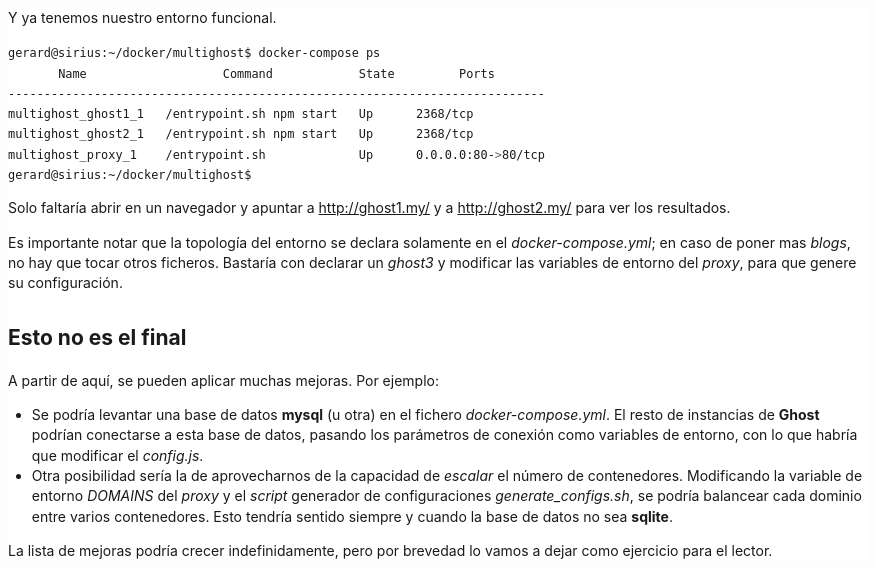Y ya tenemos nuestro entorno funcional.

```bash
gerard@sirius:~/docker/multighost$ docker-compose ps
       Name                   Command            State         Ports        
---------------------------------------------------------------------------
multighost_ghost1_1   /entrypoint.sh npm start   Up      2368/tcp           
multighost_ghost2_1   /entrypoint.sh npm start   Up      2368/tcp           
multighost_proxy_1    /entrypoint.sh             Up      0.0.0.0:80->80/tcp 
gerard@sirius:~/docker/multighost$ 
```

Solo faltaría abrir en un navegador y apuntar a <http://ghost1.my/> y a <http://ghost2.my/> para ver los resultados.

Es importante notar que la topología del entorno se declara solamente en el *docker-compose.yml*; en caso de poner mas *blogs*, no hay que tocar otros ficheros. Bastaría con declarar un *ghost3* y modificar las variables de entorno del *proxy*, para que genere su configuración.

## Esto no es el final

A partir de aquí, se pueden aplicar muchas mejoras. Por ejemplo:

* Se podría levantar una base de datos **mysql** (u otra) en el fichero *docker-compose.yml*. El resto de instancias de **Ghost** podrían conectarse a esta base de datos, pasando los parámetros de conexión como variables de entorno, con lo que habría que modificar el *config.js*.
* Otra posibilidad sería la de aprovecharnos de la capacidad de *escalar* el número de contenedores. Modificando la variable de entorno *DOMAINS* del *proxy* y el *script* generador de configuraciones *generate_configs.sh*, se podría balancear cada dominio entre varios contenedores. Esto tendría sentido siempre y cuando la base de datos no sea **sqlite**.

La lista de mejoras podría crecer indefinidamente, pero por brevedad lo vamos a dejar como ejercicio para el lector.
